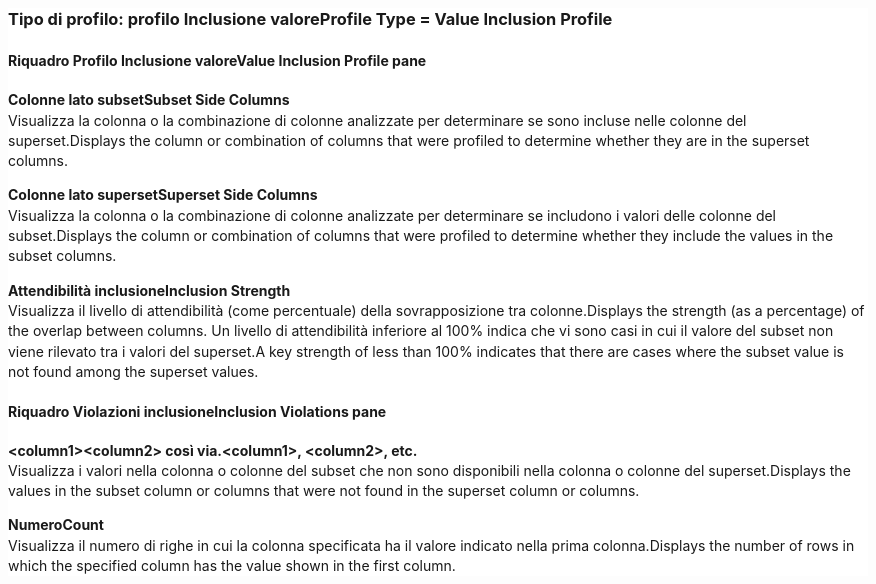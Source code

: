 ### <a name="profile-type--value-inclusion-profile"></a><span data-ttu-id="6ef28-217">Tipo di profilo: profilo Inclusione valore</span><span class="sxs-lookup"><span data-stu-id="6ef28-217">Profile Type = Value Inclusion Profile</span></span>  
  
#### <a name="value-inclusion-profile-pane"></a><span data-ttu-id="6ef28-218">Riquadro Profilo Inclusione valore</span><span class="sxs-lookup"><span data-stu-id="6ef28-218">Value Inclusion Profile pane</span></span>  
 <span data-ttu-id="6ef28-219">**Colonne lato subset**</span><span class="sxs-lookup"><span data-stu-id="6ef28-219">**Subset Side Columns**</span></span>  
 <span data-ttu-id="6ef28-220">Visualizza la colonna o la combinazione di colonne analizzate per determinare se sono incluse nelle colonne del superset.</span><span class="sxs-lookup"><span data-stu-id="6ef28-220">Displays the column or combination of columns that were profiled to determine whether they are in the superset columns.</span></span>  
  
 <span data-ttu-id="6ef28-221">**Colonne lato superset**</span><span class="sxs-lookup"><span data-stu-id="6ef28-221">**Superset Side Columns**</span></span>  
 <span data-ttu-id="6ef28-222">Visualizza la colonna o la combinazione di colonne analizzate per determinare se includono i valori delle colonne del subset.</span><span class="sxs-lookup"><span data-stu-id="6ef28-222">Displays the column or combination of columns that were profiled to determine whether they include the values in the subset columns.</span></span>  
  
 <span data-ttu-id="6ef28-223">**Attendibilità inclusione**</span><span class="sxs-lookup"><span data-stu-id="6ef28-223">**Inclusion Strength**</span></span>  
 <span data-ttu-id="6ef28-224">Visualizza il livello di attendibilità (come percentuale) della sovrapposizione tra colonne.</span><span class="sxs-lookup"><span data-stu-id="6ef28-224">Displays the strength (as a percentage) of the overlap between columns.</span></span> <span data-ttu-id="6ef28-225">Un livello di attendibilità inferiore al 100% indica che vi sono casi in cui il valore del subset non viene rilevato tra i valori del superset.</span><span class="sxs-lookup"><span data-stu-id="6ef28-225">A key strength of less than 100% indicates that there are cases where the subset value is not found among the superset values.</span></span>  
  
#### <a name="inclusion-violations-pane"></a><span data-ttu-id="6ef28-226">Riquadro Violazioni inclusione</span><span class="sxs-lookup"><span data-stu-id="6ef28-226">Inclusion Violations pane</span></span>  
 <span data-ttu-id="6ef28-227">**\<column1>\<column2> così via.**</span><span class="sxs-lookup"><span data-stu-id="6ef28-227">**\<column1>, \<column2>, etc.**</span></span>  
 <span data-ttu-id="6ef28-228">Visualizza i valori nella colonna o colonne del subset che non sono disponibili nella colonna o colonne del superset.</span><span class="sxs-lookup"><span data-stu-id="6ef28-228">Displays the values in the subset column or columns that were not found in the superset column or columns.</span></span>  
  
 <span data-ttu-id="6ef28-229">**Numero**</span><span class="sxs-lookup"><span data-stu-id="6ef28-229">**Count**</span></span>  
 <span data-ttu-id="6ef28-230">Visualizza il numero di righe in cui la colonna specificata ha il valore indicato nella prima colonna.</span><span class="sxs-lookup"><span data-stu-id="6ef28-230">Displays the number of rows in which the specified column has the value shown in the first column.</span></span>  
  